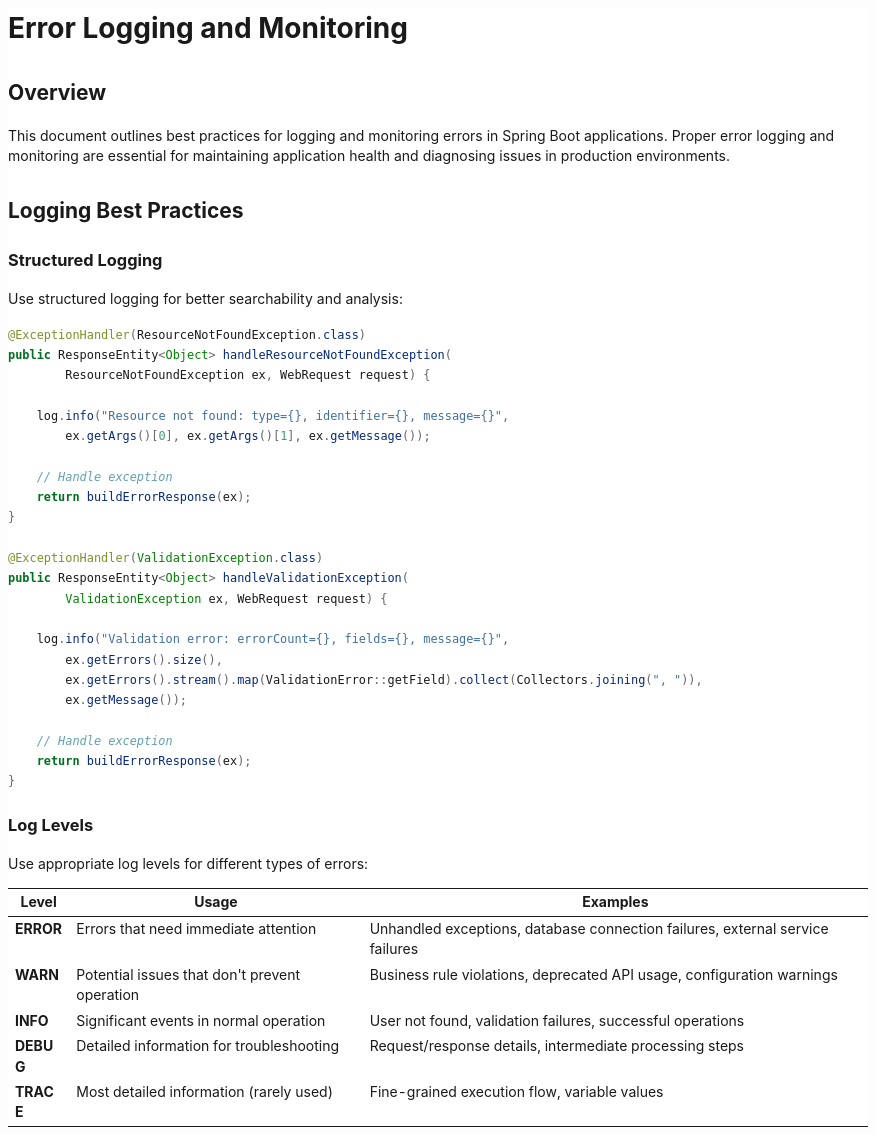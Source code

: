 # Error Logging and Monitoring

## Overview

This document outlines best practices for logging and monitoring errors in Spring Boot applications. Proper error logging and monitoring are essential for maintaining application health and diagnosing issues in production environments.

## Logging Best Practices

### Structured Logging

Use structured logging for better searchability and analysis:

```java
@ExceptionHandler(ResourceNotFoundException.class)
public ResponseEntity<Object> handleResourceNotFoundException(
        ResourceNotFoundException ex, WebRequest request) {
    
    log.info("Resource not found: type={}, identifier={}, message={}",
        ex.getArgs()[0], ex.getArgs()[1], ex.getMessage());
    
    // Handle exception
    return buildErrorResponse(ex);
}

@ExceptionHandler(ValidationException.class)
public ResponseEntity<Object> handleValidationException(
        ValidationException ex, WebRequest request) {
    
    log.info("Validation error: errorCount={}, fields={}, message={}",
        ex.getErrors().size(),
        ex.getErrors().stream().map(ValidationError::getField).collect(Collectors.joining(", ")),
        ex.getMessage());
    
    // Handle exception
    return buildErrorResponse(ex);
}
```

### Log Levels

Use appropriate log levels for different types of errors:

| Level | Usage | Examples |
|-------|-------|----------|
| **ERROR** | Errors that need immediate attention | Unhandled exceptions, database connection failures, external service failures |
| **WARN** | Potential issues that don't prevent operation | Business rule violations, deprecated API usage, configuration warnings |
| **INFO** | Significant events in normal operation | User not found, validation failures, successful operations |
| **DEBUG** | Detailed information for troubleshooting | Request/response details, intermediate processing steps |
| **TRACE** | Most detailed information (rarely used) | Fine-grained execution flow, variable values |
